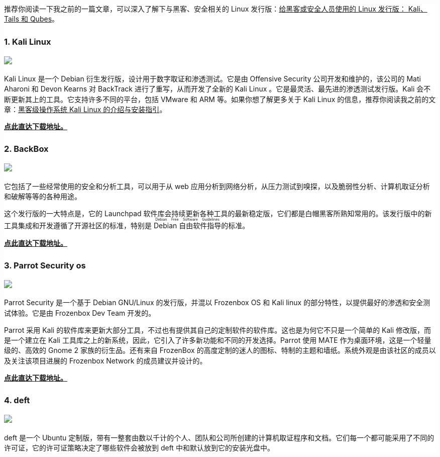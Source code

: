 
推荐你阅读一下我之前的一篇文章，可以深入了解下与黑客、安全相关的 Linux 发行版：[给黑客或安全人员使用的 Linux 发行版： Kali、Tails 和 Qubes](http://index_imgateshackz.com/2015/04/linux-powerful-distros-for-hacking-or.html)。


### 1. Kali Linux


![](/data/attachment/album/201602/02/142030vxg4k0q0g7wkddnn.png)


Kali Linux 是一个 Debian 衍生发行版，设计用于数字取证和渗透测试。它是由 Offensive Security 公司开发和维护的，该公司的 Mati Aharoni 和 Devon Kearns 对 BackTrack 进行了重写，从而开发了全新的 Kali Linux 。它是最灵活、最先进的渗透测试发行版。Kali 会不断更新其上的工具。它支持许多不同的平台，包括 VMware 和 ARM 等。如果你想了解更多关于 Kali Linux 的信息，推荐你阅读我之前的文章：[黑客级操作系统 Kali Linux 的介绍与安装指引](http://index_imgateshackz.com/2015/01/an-introduction-to-hackers-os-kali.html)。


**[点此直达下载地址。](https://www.kali.org/downloads/)**


### 2. BackBox


![](/data/attachment/album/201602/02/143613shdtjjihpigjopvh.jpg)


它包括了一些经常使用的安全和分析工具，可以用于从 web 应用分析到网络分析，从压力测试到嗅探，以及脆弱性分析、计算机取证分析和破解等等的各种用途。


这个发行版的一大特点是，它的 Launchpad 软件库会持续更新各种工具的最新稳定版，它们都是白帽黑客所熟知常用的。该发行版中的新工具集成和开发遵循了开源社区的标准，特别是 <ruby> Debian 自由软件指导 <rp>  （ </rp> <rt>  Debian Free Software Guidelines </rt> <rp>  ） </rp></ruby>的标准。


**[点此直达下载地址。](http://www.backbox.org/downloads)**


### 3. Parrot Security os


![](/data/attachment/album/201602/02/154834zq5xnpyixeyxwx4z.jpg)


Parrot Security 是一个基于 Debian GNU/Linux 的发行版，并混以 Frozenbox OS 和 Kali linux 的部分特性，以提供最好的渗透和安全测试体验。它是由 Frozenbox Dev Team 开发的。


Parrot 采用 Kali 的软件库来更新大部分工具，不过也有提供其自己的定制软件的软件库。这也是为何它不只是一个简单的 Kali 修改版，而是一个建立在 Kali 工具库之上的新系统，因此，它引入了许多新功能和不同的开发选择。Parrot 使用 MATE 作为桌面环境，这是一个轻量级的、高效的 Gnome 2 家族的衍生品。还有来自 FrozenBox 的高度定制的迷人的图标、特制的主题和墙纸。系统外观是由该社区的成员以及关注该项目进展的 Frozenbox Network 的成员建议并设计的。


**[点此直达下载地址。](http://www.parrotsec.org/download.fx)**


### 4. deft


![](/data/attachment/album/201602/02/172519eccnlw7cdwzdrw9n.jpg)


deft 是一个 Ubuntu 定制版，带有一整套由数以千计的个人、团队和公司所创建的计算机取证程序和文档。它们每一个都可能采用了不同的许可证，它的许可证策略决定了哪些软件会被放到 deft 中和默认放到它的安装光盘中。
